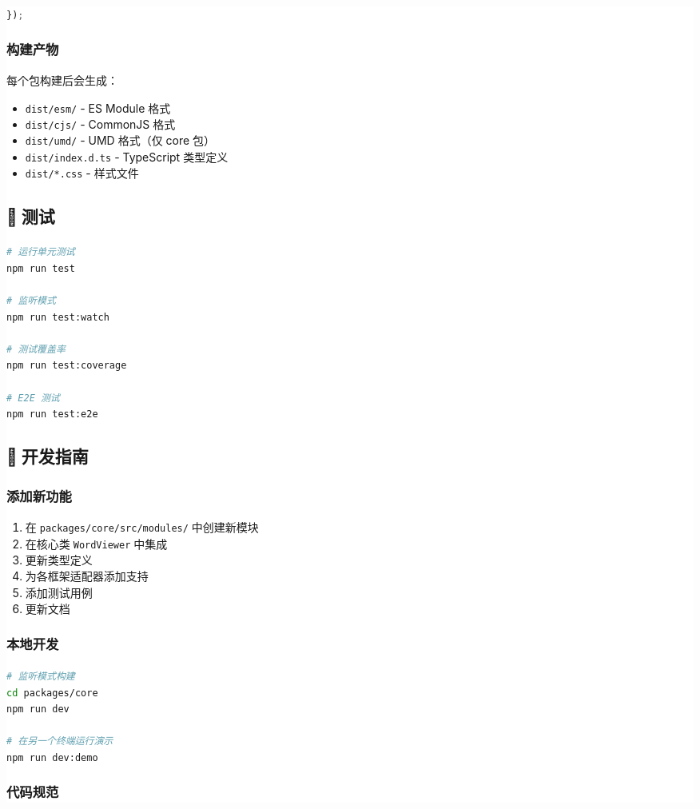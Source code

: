 ```typescript
});
```

### 构建产物

每个包构建后会生成：
- `dist/esm/` - ES Module 格式
- `dist/cjs/` - CommonJS 格式
- `dist/umd/` - UMD 格式（仅 core 包）
- `dist/index.d.ts` - TypeScript 类型定义
- `dist/*.css` - 样式文件

## 🧪 测试

```bash
# 运行单元测试
npm run test

# 监听模式
npm run test:watch

# 测试覆盖率
npm run test:coverage

# E2E 测试
npm run test:e2e
```

## 📝 开发指南

### 添加新功能

1. 在 `packages/core/src/modules/` 中创建新模块
2. 在核心类 `WordViewer` 中集成
3. 更新类型定义
4. 为各框架适配器添加支持
5. 添加测试用例
6. 更新文档

### 本地开发

```bash
# 监听模式构建
cd packages/core
npm run dev

# 在另一个终端运行演示
npm run dev:demo
```

### 代码规范
